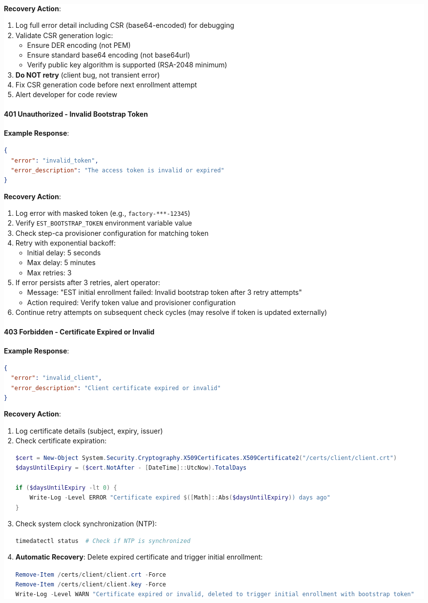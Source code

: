 **Recovery Action**:
1. Log full error detail including CSR (base64-encoded) for debugging
2. Validate CSR generation logic:
   - Ensure DER encoding (not PEM)
   - Ensure standard base64 encoding (not base64url)
   - Verify public key algorithm is supported (RSA-2048 minimum)
3. **Do NOT retry** (client bug, not transient error)
4. Fix CSR generation code before next enrollment attempt
5. Alert developer for code review

#### 401 Unauthorized - Invalid Bootstrap Token

**Example Response**:
```json
{
  "error": "invalid_token",
  "error_description": "The access token is invalid or expired"
}
```

**Recovery Action**:
1. Log error with masked token (e.g., `factory-***-12345`)
2. Verify `EST_BOOTSTRAP_TOKEN` environment variable value
3. Check step-ca provisioner configuration for matching token
4. Retry with exponential backoff:
   - Initial delay: 5 seconds
   - Max delay: 5 minutes
   - Max retries: 3
5. If error persists after 3 retries, alert operator:
   - Message: "EST initial enrollment failed: Invalid bootstrap token after 3 retry attempts"
   - Action required: Verify token value and provisioner configuration
6. Continue retry attempts on subsequent check cycles (may resolve if token is updated externally)

#### 403 Forbidden - Certificate Expired or Invalid

**Example Response**:
```json
{
  "error": "invalid_client",
  "error_description": "Client certificate expired or invalid"
}
```

**Recovery Action**:
1. Log certificate details (subject, expiry, issuer)
2. Check certificate expiration:
   ```powershell
   $cert = New-Object System.Security.Cryptography.X509Certificates.X509Certificate2("/certs/client/client.crt")
   $daysUntilExpiry = ($cert.NotAfter - [DateTime]::UtcNow).TotalDays

   if ($daysUntilExpiry -lt 0) {
       Write-Log -Level ERROR "Certificate expired $([Math]::Abs($daysUntilExpiry)) days ago"
   }
   ```
3. Check system clock synchronization (NTP):
   ```bash
   timedatectl status  # Check if NTP is synchronized
   ```
4. **Automatic Recovery**: Delete expired certificate and trigger initial enrollment:
   ```powershell
   Remove-Item /certs/client/client.crt -Force
   Remove-Item /certs/client/client.key -Force
   Write-Log -Level WARN "Certificate expired or invalid, deleted to trigger initial enrollment with bootstrap token"
   ```